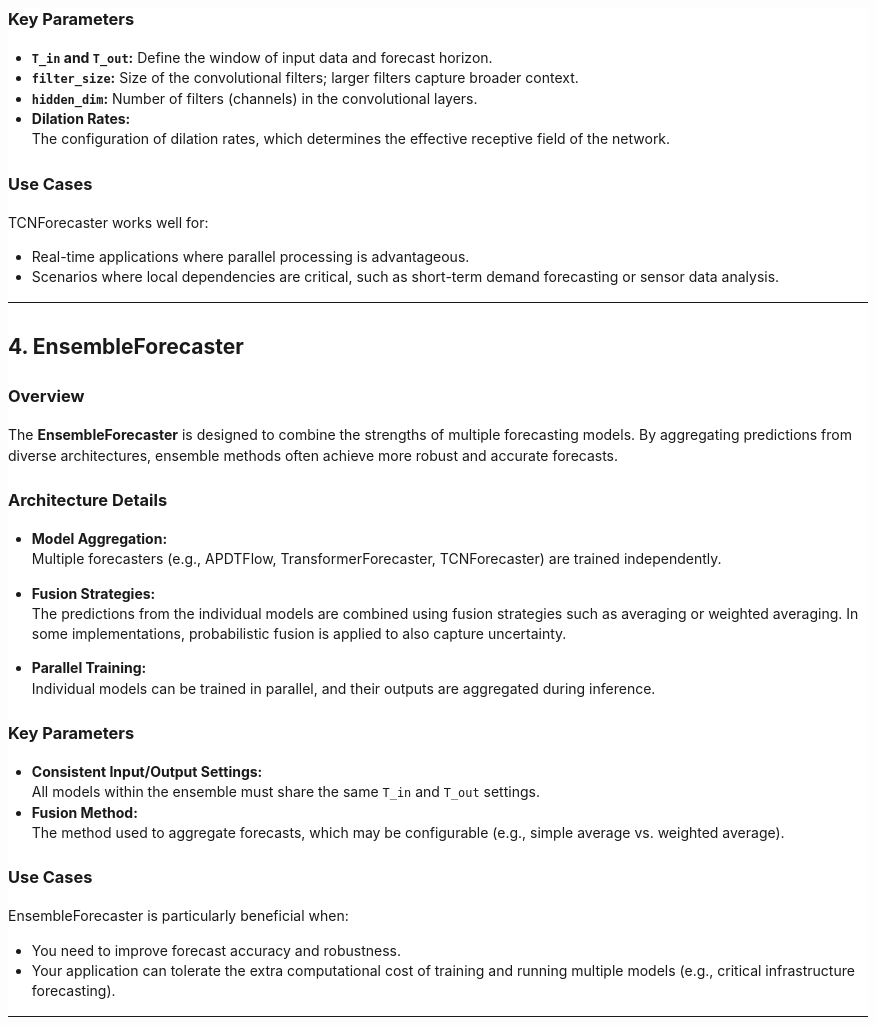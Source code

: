 ### Key Parameters

- **`T_in` and `T_out`:** Define the window of input data and forecast horizon.
- **`filter_size`:** Size of the convolutional filters; larger filters capture broader context.
- **`hidden_dim`:** Number of filters (channels) in the convolutional layers.
- **Dilation Rates:**  
  The configuration of dilation rates, which determines the effective receptive field of the network.

### Use Cases

TCNForecaster works well for:
- Real-time applications where parallel processing is advantageous.
- Scenarios where local dependencies are critical, such as short-term demand forecasting or sensor data analysis.

---

## 4. EnsembleForecaster

### Overview

The **EnsembleForecaster** is designed to combine the strengths of multiple forecasting models. By aggregating predictions from diverse architectures, ensemble methods often achieve more robust and accurate forecasts.

### Architecture Details

- **Model Aggregation:**  
  Multiple forecasters (e.g., APDTFlow, TransformerForecaster, TCNForecaster) are trained independently.
  
- **Fusion Strategies:**  
  The predictions from the individual models are combined using fusion strategies such as averaging or weighted averaging. In some implementations, probabilistic fusion is applied to also capture uncertainty.
  
- **Parallel Training:**  
  Individual models can be trained in parallel, and their outputs are aggregated during inference.

### Key Parameters

- **Consistent Input/Output Settings:**  
  All models within the ensemble must share the same `T_in` and `T_out` settings.
- **Fusion Method:**  
  The method used to aggregate forecasts, which may be configurable (e.g., simple average vs. weighted average).

### Use Cases

EnsembleForecaster is particularly beneficial when:
- You need to improve forecast accuracy and robustness.
- Your application can tolerate the extra computational cost of training and running multiple models (e.g., critical infrastructure forecasting).

---